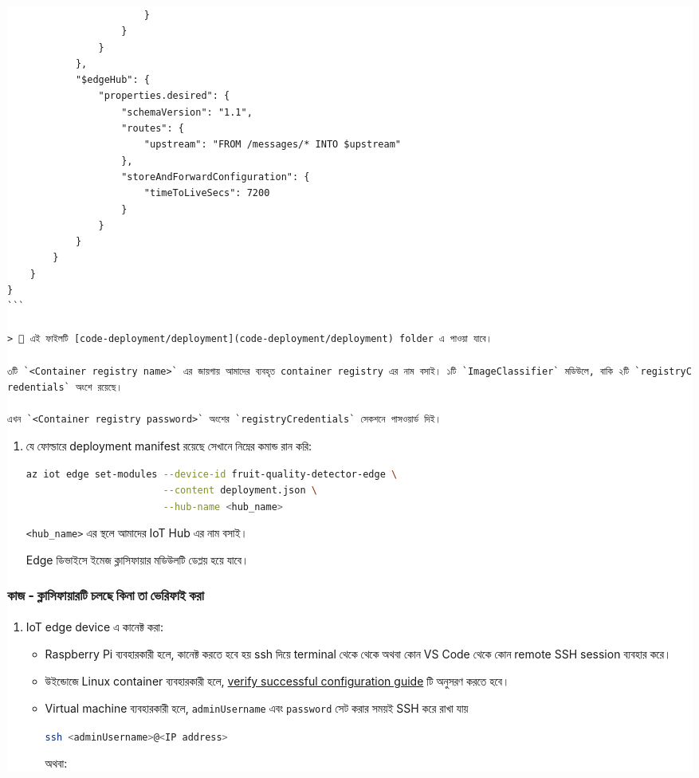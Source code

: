                             }
                        }
                    }
                },
                "$edgeHub": {
                    "properties.desired": {
                        "schemaVersion": "1.1",
                        "routes": {
                            "upstream": "FROM /messages/* INTO $upstream"
                        },
                        "storeAndForwardConfiguration": {
                            "timeToLiveSecs": 7200
                        }
                    }
                }
            }
        }
    }
    ```

    > 💁 এই ফাইলটি [code-deployment/deployment](code-deployment/deployment) folder এ পাওয়া যাবে।

    ৩টি `<Container registry name>` এর জায়গায় আমাদের ব্যবহৃত container registry এর নাম বসাই। ১টি `ImageClassifier` মডিউলে, বাকি ২টি `registryCredentials` অংশে রয়েছে।

    এখন `<Container registry password>` অংশের `registryCredentials` সেকশনে পাসওয়ার্ড দিই।

1. যে ফোল্ডারে deployment manifest রয়েছে সেখানে নিম্নের কমান্ড রান করি:

    ```sh
    az iot edge set-modules --device-id fruit-quality-detector-edge \
                            --content deployment.json \
                            --hub-name <hub_name>
    ```

    `<hub_name>` এর স্থলে আমাদের IoT Hub এর নাম বসাই।

    Edge ডিভাইসে ইমেজ ক্লাসিফায়ার মডিউলটি ডেপ্লয় হয়ে যাবে।

### কাজ - ক্লাসিফায়ারটি চলছে কিনা তা ভেরিফাই করা

1. IoT edge device এ কানেক্ট করা:

    * Raspberry Pi ব্যবহারকারী হলে, কানেক্ট করতে হবে হয় ssh দিয়ে terminal থেকে থেকে অথবা কোন VS Code থেকে কোন remote SSH session  ব্যবহার করে।
    * উইন্ডোজে Linux container ব্যবহারকারী হলে, [verify successful configuration guide](https://docs.microsoft.com/azure/iot-edge/how-to-install-iot-edge-on-windows?WT.mc_id=academic-17441-jabenn&view=iotedge-2018-06&tabs=powershell#verify-successful-configuration) টি অনুসরণ করতে হবে।
    * Virtual machine ব্যবহারকারী হলে, `adminUsername` এবং `password` সেট করার সময়ই SSH করে রাখা যায় 

        ```sh
        ssh <adminUsername>@<IP address>
        ```

        অথবা:
